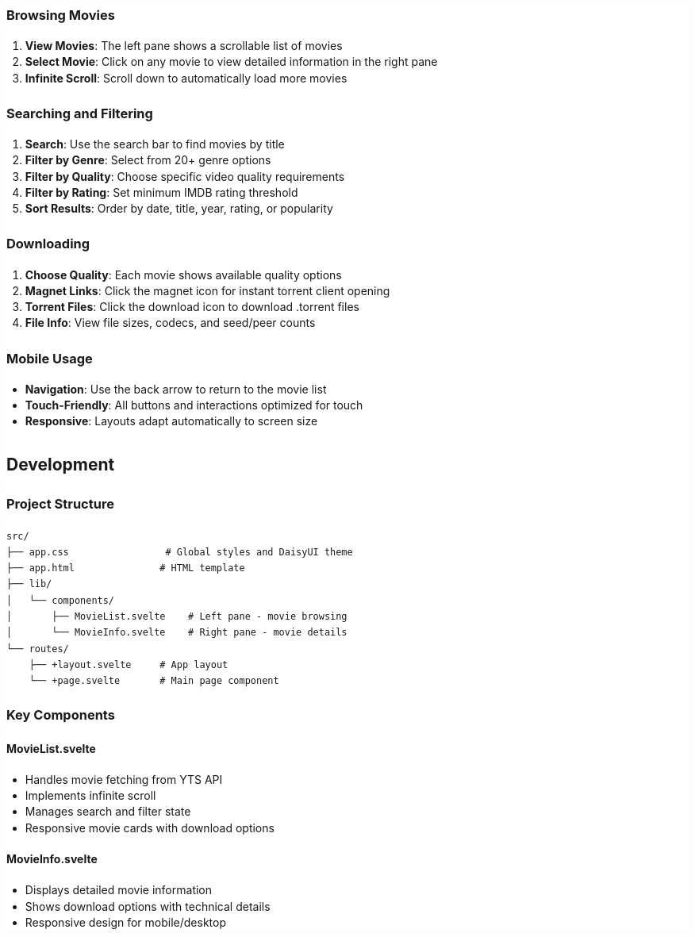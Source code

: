 ### Browsing Movies
1. **View Movies**: The left pane shows a scrollable list of movies
2. **Select Movie**: Click on any movie to view detailed information in the right pane
3. **Infinite Scroll**: Scroll down to automatically load more movies

### Searching and Filtering
1. **Search**: Use the search bar to find movies by title
2. **Filter by Genre**: Select from 20+ genre options
3. **Filter by Quality**: Choose specific video quality requirements
4. **Filter by Rating**: Set minimum IMDB rating threshold
5. **Sort Results**: Order by date, title, year, rating, or popularity

### Downloading
1. **Choose Quality**: Each movie shows available quality options
2. **Magnet Links**: Click the magnet icon for instant torrent client opening
3. **Torrent Files**: Click the download icon to download .torrent files
4. **File Info**: View file sizes, codecs, and seed/peer counts

### Mobile Usage
- **Navigation**: Use the back arrow to return to the movie list
- **Touch-Friendly**: All buttons and interactions optimized for touch
- **Responsive**: Layouts adapt automatically to screen size

## Development

### Project Structure
```
src/
├── app.css                 # Global styles and DaisyUI theme
├── app.html               # HTML template
├── lib/
│   └── components/
│       ├── MovieList.svelte    # Left pane - movie browsing
│       └── MovieInfo.svelte    # Right pane - movie details
└── routes/
    ├── +layout.svelte     # App layout
    └── +page.svelte       # Main page component
```

### Key Components

#### MovieList.svelte
- Handles movie fetching from YTS API
- Implements infinite scroll
- Manages search and filter state
- Responsive movie cards with download options

#### MovieInfo.svelte
- Displays detailed movie information
- Shows download options with technical details
- Responsive design for mobile/desktop

